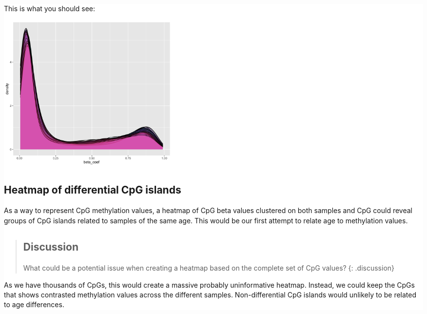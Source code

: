 This is what you should see:

<img src="../img/06-density-cpg.png" width="40%">

## Heatmap of differential CpG islands

As a way to represent CpG methylation values, a heatmap of CpG beta values clustered on both samples and CpG could reveal groups of CpG islands related to samples of the same age. This would be our first attempt to relate age to methylation values.  

> ## Discussion
> What could be a potential issue when creating a heatmap based on the complete set of CpG values?
{: .discussion}

As we have thousands of CpGs, this would create a massive probably uninformative heatmap. Instead, we could keep the CpGs that shows contrasted methylation values across the different samples. Non-differential CpG islands would unlikely to be related to age differences.   
